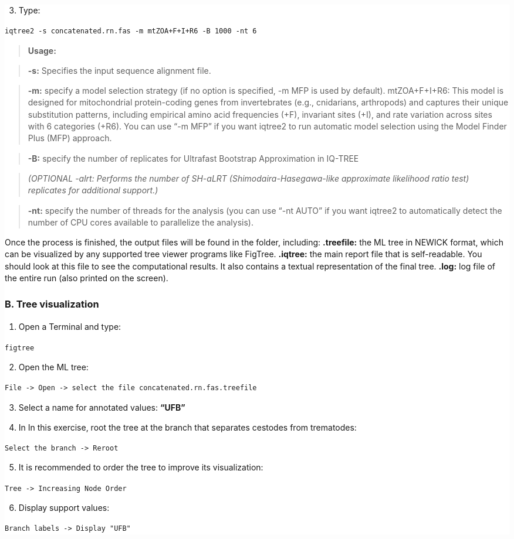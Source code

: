 3.	Type: 
```
iqtree2 -s concatenated.rn.fas -m mtZOA+F+I+R6 -B 1000 -nt 6
```

>**Usage:**

>**-s:** Specifies the input sequence alignment file.

>**-m:** specify a model selection strategy (if no option is specified, -m MFP is used by default). mtZOA+F+I+R6: This model is designed for mitochondrial protein-coding genes from invertebrates (e.g., cnidarians, arthropods) and captures their unique substitution patterns, including empirical amino acid frequencies (+F), invariant sites (+I), and rate variation across sites with 6 categories (+R6). You can use “-m MFP” if you want iqtree2 to run automatic model selection using the Model Finder Plus (MFP) approach.

>**-B:** specify the number of replicates for Ultrafast Bootstrap Approximation in IQ-TREE

>*(OPTIONAL *-alrt:* Performs the number of SH-aLRT (Shimodaira-Hasegawa-like approximate likelihood ratio test) replicates for additional support.)*

>**-nt:** specify the number of threads for the analysis (you can use “-nt AUTO” if you want iqtree2 to automatically detect the number of CPU cores available to parallelize the analysis).


Once the process is finished, the output files will be found in the folder, including:
**.treefile:** the ML tree in NEWICK format, which can be visualized by any supported tree viewer programs like FigTree. **.iqtree:** the main report file that is self-readable. You should look at this file to see the computational results. It also contains a textual representation of the final tree. **.log:** log file of the entire run (also printed on the screen).

### B.	Tree visualization

1. Open a Terminal and type: 
```
figtree 
```

2. Open the ML tree: 
```
File -> Open -> select the file concatenated.rn.fas.treefile
```

3. Select a name for annotated values: **“UFB”**

4. In In this exercise, root the tree at the branch that separates cestodes from trematodes:
```
Select the branch -> Reroot
```

5. It is recommended to order the tree to improve its visualization:
```
Tree -> Increasing Node Order
```

6. Display support values: 
```
Branch labels -> Display "UFB"
```
